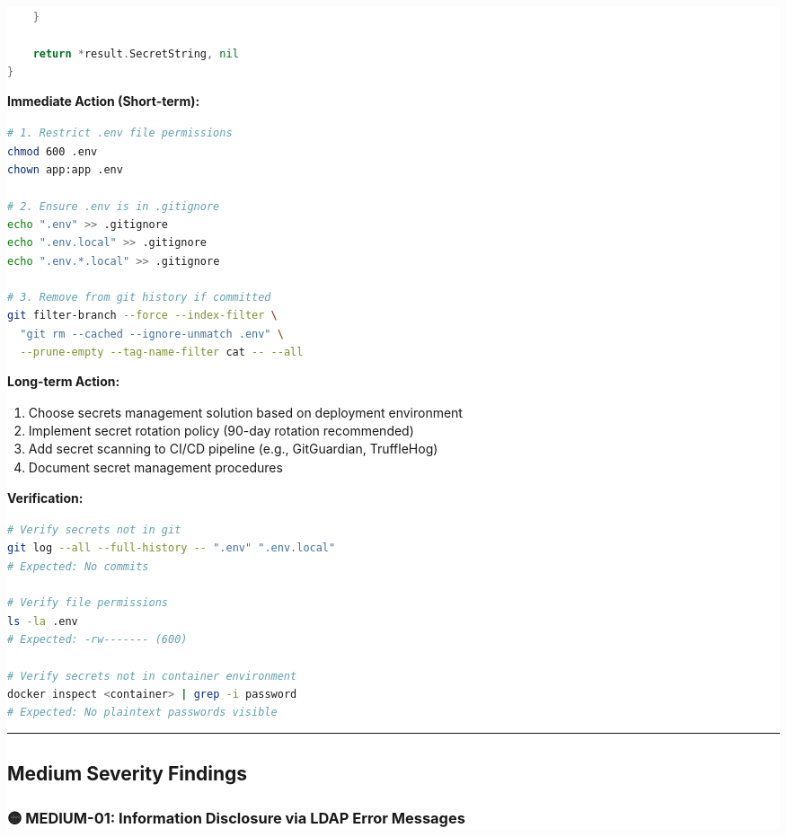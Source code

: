 ```go
    }

    return *result.SecretString, nil
}
```

**Immediate Action (Short-term):**

```bash
# 1. Restrict .env file permissions
chmod 600 .env
chown app:app .env

# 2. Ensure .env is in .gitignore
echo ".env" >> .gitignore
echo ".env.local" >> .gitignore
echo ".env.*.local" >> .gitignore

# 3. Remove from git history if committed
git filter-branch --force --index-filter \
  "git rm --cached --ignore-unmatch .env" \
  --prune-empty --tag-name-filter cat -- --all
```

**Long-term Action:**

1. Choose secrets management solution based on deployment environment
2. Implement secret rotation policy (90-day rotation recommended)
3. Add secret scanning to CI/CD pipeline (e.g., GitGuardian, TruffleHog)
4. Document secret management procedures

**Verification:**

```bash
# Verify secrets not in git
git log --all --full-history -- ".env" ".env.local"
# Expected: No commits

# Verify file permissions
ls -la .env
# Expected: -rw------- (600)

# Verify secrets not in container environment
docker inspect <container> | grep -i password
# Expected: No plaintext passwords visible
```

---

## Medium Severity Findings

### 🟡 MEDIUM-01: Information Disclosure via LDAP Error Messages
